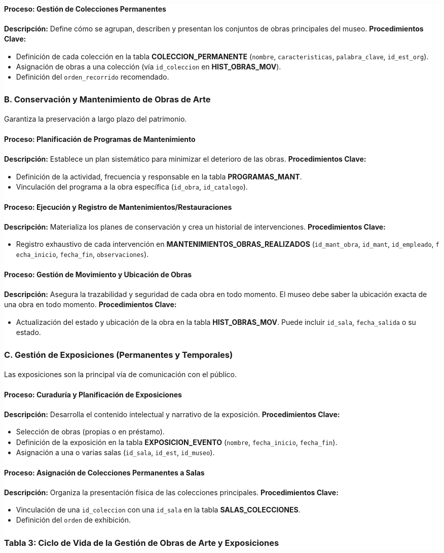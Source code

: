 #### Proceso: Gestión de Colecciones Permanentes 
**Descripción:** Define cómo se agrupan, describen y presentan los conjuntos de obras principales del museo.
**Procedimientos Clave:**
* Definición de cada colección en la tabla **COLECCION_PERMANENTE** (`nombre`, `caracteristicas`, `palabra_clave`, `id_est_org`).
* Asignación de obras a una colección (vía `id_coleccion` en **HIST_OBRAS_MOV**).
* Definición del `orden_recorrido` recomendado.

### B. Conservación y Mantenimiento de Obras de Arte

Garantiza la preservación a largo plazo del patrimonio.

#### Proceso: Planificación de Programas de Mantenimiento 
**Descripción:** Establece un plan sistemático para minimizar el deterioro de las obras.
**Procedimientos Clave:**
* Definición de la actividad, frecuencia y responsable en la tabla **PROGRAMAS_MANT**.
* Vinculación del programa a la obra específica (`id_obra`, `id_catalogo`).

#### Proceso: Ejecución y Registro de Mantenimientos/Restauraciones 
**Descripción:** Materializa los planes de conservación y crea un historial de intervenciones.
**Procedimientos Clave:**
* Registro exhaustivo de cada intervención en **MANTENIMIENTOS_OBRAS_REALIZADOS** (`id_mant_obra`, `id_mant`, `id_empleado`, `fecha_inicio`, `fecha_fin`, `observaciones`).

#### Proceso: Gestión de Movimiento y Ubicación de Obras 
**Descripción:** Asegura la trazabilidad y seguridad de cada obra en todo momento. El museo debe saber la ubicación exacta de una obra en todo momento.
**Procedimientos Clave:**
* Actualización del estado y ubicación de la obra en la tabla **HIST_OBRAS_MOV**. Puede incluir `id_sala`, `fecha_salida` o su estado.

### C. Gestión de Exposiciones (Permanentes y Temporales)

Las exposiciones son la principal vía de comunicación con el público.

#### Proceso: Curaduría y Planificación de Exposiciones 
**Descripción:** Desarrolla el contenido intelectual y narrativo de la exposición.
**Procedimientos Clave:**
* Selección de obras (propias o en préstamo).
* Definición de la exposición en la tabla **EXPOSICION_EVENTO** (`nombre`, `fecha_inicio`, `fecha_fin`).
* Asignación a una o varias salas (`id_sala`, `id_est`, `id_museo`).

#### Proceso: Asignación de Colecciones Permanentes a Salas 
**Descripción:** Organiza la presentación física de las colecciones principales.
**Procedimientos Clave:**
* Vinculación de una `id_coleccion` con una `id_sala` en la tabla **SALAS_COLECCIONES**.
* Definición del `orden` de exhibición.

### Tabla 3: Ciclo de Vida de la Gestión de Obras de Arte y Exposiciones 
